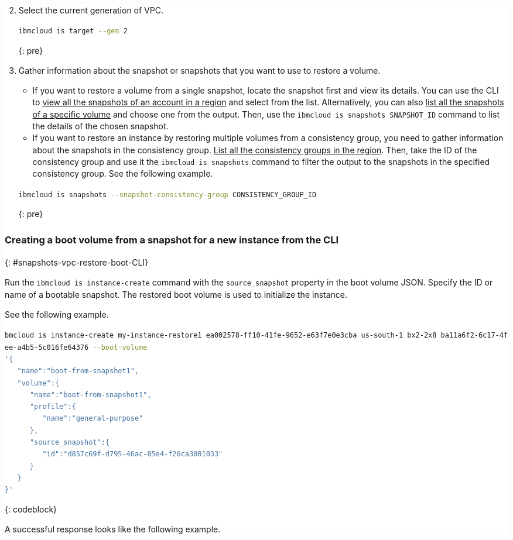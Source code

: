 2. Select the current generation of VPC.

   ```sh
   ibmcloud is target --gen 2
   ```
   {: pre}

3. Gather information about the snapshot or snapshots that you want to use to restore a volume.
   - If you want to restore a volume from a single snapshot, locate the snapshot first and view its details. You can use the CLI to [view all the snapshots of an account in a region](/docs/vpc?topic=vpc-snapshots-vpc-view&interface=cli#snapshots-vpc-view-all-account-cli) and select from the list. Alternatively, you can also [list all the snapshots of a specific volume](/docs/vpc?topic=vpc-snapshots-vpc-view&interface=cli#snapshots-vpc-view-all-snapshots-cli) and choose one from the output. Then, use the `ibmcloud is snapshots SNAPSHOT_ID` command to list the details of the chosen snapshot.
   - If you want to restore an instance by restoring multiple volumes from a consistency group, you need to gather information about the snapshots in the consistency group. [List all the consistency groups in the region](/docs/vpc?topic=vpc-snapshots-vpc-view&interface=cli#snapshots-vpc-view-all-consistency-groups-cli). Then, take the ID of the consistency group and use it the `ibmcloud is snapshots` command to filter the output to the snapshots in the specified consistency group. See the following example.

   ```sh
   ibmcloud is snapshots --snapshot-consistency-group CONSISTENCY_GROUP_ID
   ```
   {: pre}

### Creating a boot volume from a snapshot for a new instance from the CLI
{: #snapshots-vpc-restore-boot-CLI}

Run the `ibmcloud is instance-create` command with the `source_snapshot` property in the boot volume JSON. Specify the ID or name of a bootable snapshot. The restored boot volume is used to initialize the instance.

See the following example.

```sh
bmcloud is instance-create my-instance-restore1 ea002578-ff10-41fe-9652-e63f7e0e3cba us-south-1 bx2-2x8 ba11a6f2-6c17-4fee-a4b5-5c016fe64376 --boot-volume
'{
   "name":"boot-from-snapshot1",
   "volume":{
      "name":"boot-from-snapshot1",
      "profile":{
         "name":"general-purpose"
      },
      "source_snapshot":{
         "id":"d857c69f-d795-46ac-85e4-f26ca3001033"
      }
   }
}'
```
{: codeblock}

A successful response looks like the following example.
